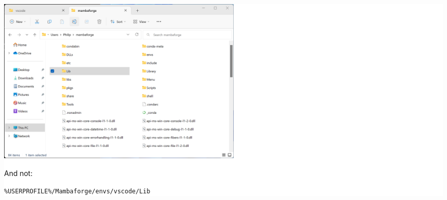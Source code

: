 <img src='images_vscode/img_020.png' alt='img_020' width='450'/>

And not:

```
%USERPROFILE%/Mambaforge/envs/vscode/Lib
```
